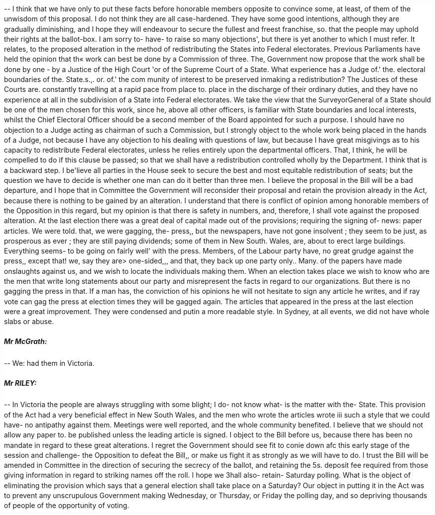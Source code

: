 -- I think that we have only to put these facts before honorable members opposite to convince some, at least, of them of the unwisdom of this proposal. I do not think they are all case-hardened. They have some good intentions, although they are gradually diminishing, and I hope they will endeavour to secure the fullest and freest franchise, so. that the people may uphold their rights at the ballot-box. I am sorry to- have- to raise so many objections', but there is yet another to which I must refer. It relates, to the proposed alteration in the method of redistributing the States into Federal electorates. Previous Parliaments have held the opinion that th« work can best be done by a Commission of three. The, Government now propose that the work shall be done by one - by a Justice of the High Court 'or of the Supreme Court of a State. What experience has a Judge of.' the. electoral boundaries of the. State.s.,. or. of.' the com munity of interest to be preserved inmaking a redistribution? The Justices of  these  Courts are. constantly travelling at a rapid pace from place to. place in the discharge of their ordinary duties, and they have no experience at all in the subdivision of a State into Federal electorates. We take the view that the SurveyorGeneral of a State should be one of the men chosen for this work, since he, above all other officers, is familiar with State boundaries and local interests, whilst the Chief Electoral Officer should be a second member of the Board appointed for such a purpose. I should have no objection to a Judge acting as  chairman  of such a Commission, but I strongly object to the whole work being placed in the hands of a Judge, not because I have any objection to his dealing with questions of law, but because I have great misgivings as to his capacity to redistribute Federal electorates, unless he relies entirely upon the departmental officers. That, I think, he will be compelled to do if this clause be passed; so that we shall have a redistribution controlled wholly by the Department. I think that is a backward step. I be'lieve all parties in the House seek to secure the best and most equitable redistribution of seats; but the question we have to decide is whether one man can do it better than three men. I believe the proposal in the Bill will be a bad departure, and I hope that in Committee the Government will reconsider their proposal and retain the provision already in the Act, because there is nothing to be gained by an alteration. I understand that there is conflict of opinion among honorable members of the Opposition in this regard, but my opinion is that there is safety in numbers, and, therefore, I shall vote against the proposed alteration. At the last election there was a great deal of capital made out of the provisions; requiring the signing of- news: paper articles. We were told. that, we were gagging, the- press,, but the newspapers, have not gone insolvent ; they seem  to be just, as prosperous as ever ; they are still paying dividends; some of them in New South. Wales, are, about to erect large buildings. Everything seems- to be going on fairly well' with the press. Members, of the Labour party have, no great grudge against the press,, except that! we, say they  are&gt; one-sided,,, and that, they back up one party only.. Many. of the papers have made onslaughts against us, and we wish to locate the individuals making them. When an election takes place we wish to know who are the men that write long statements about our party and misrepresent the facts in regard to our organizations. But there is no gagging the press in that. If a man has, the conviction of his opinions he will not hesitate to sign any article he writes, and if ray vote can gag the press at election times they will be gagged again. The articles that appeared in the press at the last election were a great improvement. They were condensed and putin a more readable style. In Sydney, at all events, we did not have whole slabs or abuse. 

##### Mr McGrath:

-- We: had them in Victoria. 

##### Mr RILEY:

-- In Victoria the people are always struggling with some blight; I do- not know what- is the matter with the- State. This provision of the Act had a very beneficial effect in New South Wales, and the  men who wrote the articles wrote iii such a style that we could have- no antipathy against them. Meetings were well reported, and the whole community benefited. I believe that we should not allow any paper to. be published unless the leading article is signed. I object to the Bill before us, because there has been no mandate in regard to these great alterations. I regret the Government should see fit to conie down afc this early stage of the session and challenge- the Opposition to defeat the Bill,, or make us fight it as strongly as we will have to do. I trust the Bill will be amended in Committee in the direction of securing the secrecy of the ballot, and retaining the 5s. deposit fee required from those giving information in regard to striking names off the roll. I hope we 3hall also- retain- Saturday polling. What is the object of eliminating the provision which says that a general election shall take place on a Saturday? Our object in putting it in the Act was to prevent any unscrupulous Government making Wednesday, or Thursday, or Friday the polling day, and so depriving thousands of people of the opportunity of voting. 
